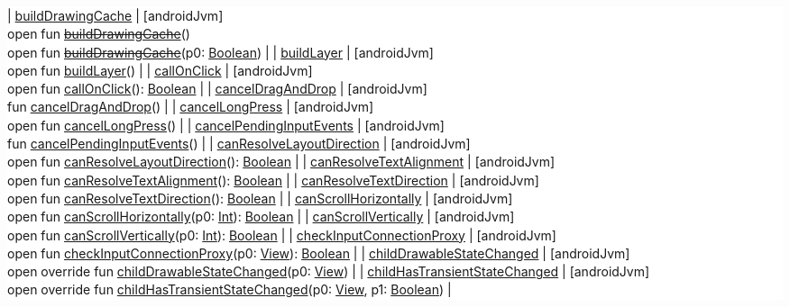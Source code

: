 | [buildDrawingCache](../../net.bunnystream.bunnystreamplayer.ui.widget/-toggleable-image-button/index.md#119775402%2FFunctions%2F-136810486) | [androidJvm]<br>open fun [~~buildDrawingCache~~](../../net.bunnystream.bunnystreamplayer.ui.widget/-toggleable-image-button/index.md#119775402%2FFunctions%2F-136810486)()<br>open fun [~~buildDrawingCache~~](../../net.bunnystream.bunnystreamplayer.ui.widget/-toggleable-image-button/index.md#-1075046801%2FFunctions%2F-136810486)(p0: [Boolean](https://kotlinlang.org/api/latest/jvm/stdlib/kotlin-stdlib/kotlin/-boolean/index.html)) |
| [buildLayer](../../net.bunnystream.bunnystreamplayer.ui.widget/-toggleable-image-button/index.md#2069776955%2FFunctions%2F-136810486) | [androidJvm]<br>open fun [buildLayer](../../net.bunnystream.bunnystreamplayer.ui.widget/-toggleable-image-button/index.md#2069776955%2FFunctions%2F-136810486)() |
| [callOnClick](../../net.bunnystream.bunnystreamplayer.ui.widget/-toggleable-image-button/index.md#920247025%2FFunctions%2F-136810486) | [androidJvm]<br>open fun [callOnClick](../../net.bunnystream.bunnystreamplayer.ui.widget/-toggleable-image-button/index.md#920247025%2FFunctions%2F-136810486)(): [Boolean](https://kotlinlang.org/api/latest/jvm/stdlib/kotlin-stdlib/kotlin/-boolean/index.html) |
| [cancelDragAndDrop](../../net.bunnystream.bunnystreamplayer.ui.widget/-toggleable-image-button/index.md#-1465819068%2FFunctions%2F-136810486) | [androidJvm]<br>fun [cancelDragAndDrop](../../net.bunnystream.bunnystreamplayer.ui.widget/-toggleable-image-button/index.md#-1465819068%2FFunctions%2F-136810486)() |
| [cancelLongPress](../../net.bunnystream.bunnystreamplayer.ui.widget/-toggleable-image-button/index.md#-1218893169%2FFunctions%2F-136810486) | [androidJvm]<br>open fun [cancelLongPress](../../net.bunnystream.bunnystreamplayer.ui.widget/-toggleable-image-button/index.md#-1218893169%2FFunctions%2F-136810486)() |
| [cancelPendingInputEvents](../../net.bunnystream.bunnystreamplayer.ui.widget/-toggleable-image-button/index.md#1955125720%2FFunctions%2F-136810486) | [androidJvm]<br>fun [cancelPendingInputEvents](../../net.bunnystream.bunnystreamplayer.ui.widget/-toggleable-image-button/index.md#1955125720%2FFunctions%2F-136810486)() |
| [canResolveLayoutDirection](../../net.bunnystream.bunnystreamplayer.ui.widget/-toggleable-image-button/index.md#662972227%2FFunctions%2F-136810486) | [androidJvm]<br>open fun [canResolveLayoutDirection](../../net.bunnystream.bunnystreamplayer.ui.widget/-toggleable-image-button/index.md#662972227%2FFunctions%2F-136810486)(): [Boolean](https://kotlinlang.org/api/latest/jvm/stdlib/kotlin-stdlib/kotlin/-boolean/index.html) |
| [canResolveTextAlignment](../../net.bunnystream.bunnystreamplayer.ui.widget/-toggleable-image-button/index.md#-249304734%2FFunctions%2F-136810486) | [androidJvm]<br>open fun [canResolveTextAlignment](../../net.bunnystream.bunnystreamplayer.ui.widget/-toggleable-image-button/index.md#-249304734%2FFunctions%2F-136810486)(): [Boolean](https://kotlinlang.org/api/latest/jvm/stdlib/kotlin-stdlib/kotlin/-boolean/index.html) |
| [canResolveTextDirection](../../net.bunnystream.bunnystreamplayer.ui.widget/-toggleable-image-button/index.md#-635581626%2FFunctions%2F-136810486) | [androidJvm]<br>open fun [canResolveTextDirection](../../net.bunnystream.bunnystreamplayer.ui.widget/-toggleable-image-button/index.md#-635581626%2FFunctions%2F-136810486)(): [Boolean](https://kotlinlang.org/api/latest/jvm/stdlib/kotlin-stdlib/kotlin/-boolean/index.html) |
| [canScrollHorizontally](../../net.bunnystream.bunnystreamplayer.ui.widget/-toggleable-image-button/index.md#-1682300852%2FFunctions%2F-136810486) | [androidJvm]<br>open fun [canScrollHorizontally](../../net.bunnystream.bunnystreamplayer.ui.widget/-toggleable-image-button/index.md#-1682300852%2FFunctions%2F-136810486)(p0: [Int](https://kotlinlang.org/api/latest/jvm/stdlib/kotlin-stdlib/kotlin/-int/index.html)): [Boolean](https://kotlinlang.org/api/latest/jvm/stdlib/kotlin-stdlib/kotlin/-boolean/index.html) |
| [canScrollVertically](../../net.bunnystream.bunnystreamplayer.ui.widget/-toggleable-image-button/index.md#-617035590%2FFunctions%2F-136810486) | [androidJvm]<br>open fun [canScrollVertically](../../net.bunnystream.bunnystreamplayer.ui.widget/-toggleable-image-button/index.md#-617035590%2FFunctions%2F-136810486)(p0: [Int](https://kotlinlang.org/api/latest/jvm/stdlib/kotlin-stdlib/kotlin/-int/index.html)): [Boolean](https://kotlinlang.org/api/latest/jvm/stdlib/kotlin-stdlib/kotlin/-boolean/index.html) |
| [checkInputConnectionProxy](../../net.bunnystream.bunnystreamplayer.ui.widget/-toggleable-image-button/index.md#-1904841051%2FFunctions%2F-136810486) | [androidJvm]<br>open fun [checkInputConnectionProxy](../../net.bunnystream.bunnystreamplayer.ui.widget/-toggleable-image-button/index.md#-1904841051%2FFunctions%2F-136810486)(p0: [View](https://developer.android.com/reference/kotlin/android/view/View.html)): [Boolean](https://kotlinlang.org/api/latest/jvm/stdlib/kotlin-stdlib/kotlin/-boolean/index.html) |
| [childDrawableStateChanged](../../net.bunnystream.bunnystreamplayer.ui.widget/-bunny-time-bar-preview/index.md#1586866195%2FFunctions%2F-136810486) | [androidJvm]<br>open override fun [childDrawableStateChanged](../../net.bunnystream.bunnystreamplayer.ui.widget/-bunny-time-bar-preview/index.md#1586866195%2FFunctions%2F-136810486)(p0: [View](https://developer.android.com/reference/kotlin/android/view/View.html)) |
| [childHasTransientStateChanged](../../net.bunnystream.bunnystreamplayer.ui.widget/-bunny-time-bar-preview/index.md#-1791312929%2FFunctions%2F-136810486) | [androidJvm]<br>open override fun [childHasTransientStateChanged](../../net.bunnystream.bunnystreamplayer.ui.widget/-bunny-time-bar-preview/index.md#-1791312929%2FFunctions%2F-136810486)(p0: [View](https://developer.android.com/reference/kotlin/android/view/View.html), p1: [Boolean](https://kotlinlang.org/api/latest/jvm/stdlib/kotlin-stdlib/kotlin/-boolean/index.html)) |
